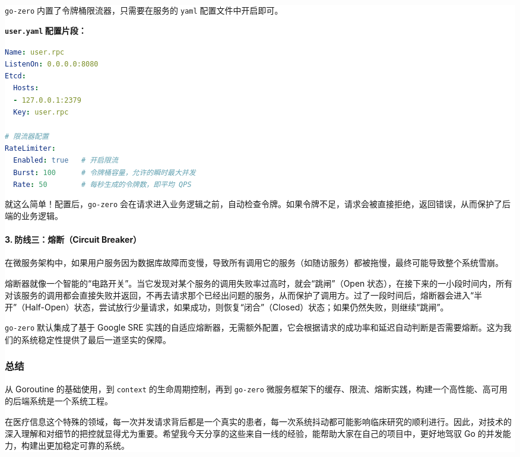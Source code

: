 `go-zero` 内置了令牌桶限流器，只需要在服务的 `yaml` 配置文件中开启即可。

**`user.yaml` 配置片段：**

```yaml
Name: user.rpc
ListenOn: 0.0.0.0:8080
Etcd:
  Hosts:
  - 127.0.0.1:2379
  Key: user.rpc

# 限流器配置
RateLimiter:
  Enabled: true   # 开启限流
  Burst: 100      # 令牌桶容量，允许的瞬时最大并发
  Rate: 50        # 每秒生成的令牌数，即平均 QPS
```

就这么简单！配置后，`go-zero` 会在请求进入业务逻辑之前，自动检查令牌。如果令牌不足，请求会被直接拒绝，返回错误，从而保护了后端的业务逻辑。

#### 3. 防线三：熔断（Circuit Breaker）

在微服务架构中，如果用户服务因为数据库故障而变慢，导致所有调用它的服务（如随访服务）都被拖慢，最终可能导致整个系统雪崩。

熔断器就像一个智能的“电路开关”。当它发现对某个服务的调用失败率过高时，就会“跳闸”（Open 状态），在接下来的一小段时间内，所有对该服务的调用都会直接失败并返回，不再去请求那个已经出问题的服务，从而保护了调用方。过了一段时间后，熔断器会进入“半开”（Half-Open）状态，尝试放行少量请求，如果成功，则恢复“闭合”（Closed）状态；如果仍然失败，则继续“跳闸”。

`go-zero` 默认集成了基于 Google SRE 实践的自适应熔断器，无需额外配置，它会根据请求的成功率和延迟自动判断是否需要熔断。这为我们的系统稳定性提供了最后一道坚实的保障。

### 总结

从 Goroutine 的基础使用，到 `context` 的生命周期控制，再到 `go-zero` 微服务框架下的缓存、限流、熔断实践，构建一个高性能、高可用的后端系统是一个系统工程。

在医疗信息这个特殊的领域，每一次并发请求背后都是一个真实的患者，每一次系统抖动都可能影响临床研究的顺利进行。因此，对技术的深入理解和对细节的把控就显得尤为重要。希望我今天分享的这些来自一线的经验，能帮助大家在自己的项目中，更好地驾驭 Go 的并发能力，构建出更加稳定可靠的系统。